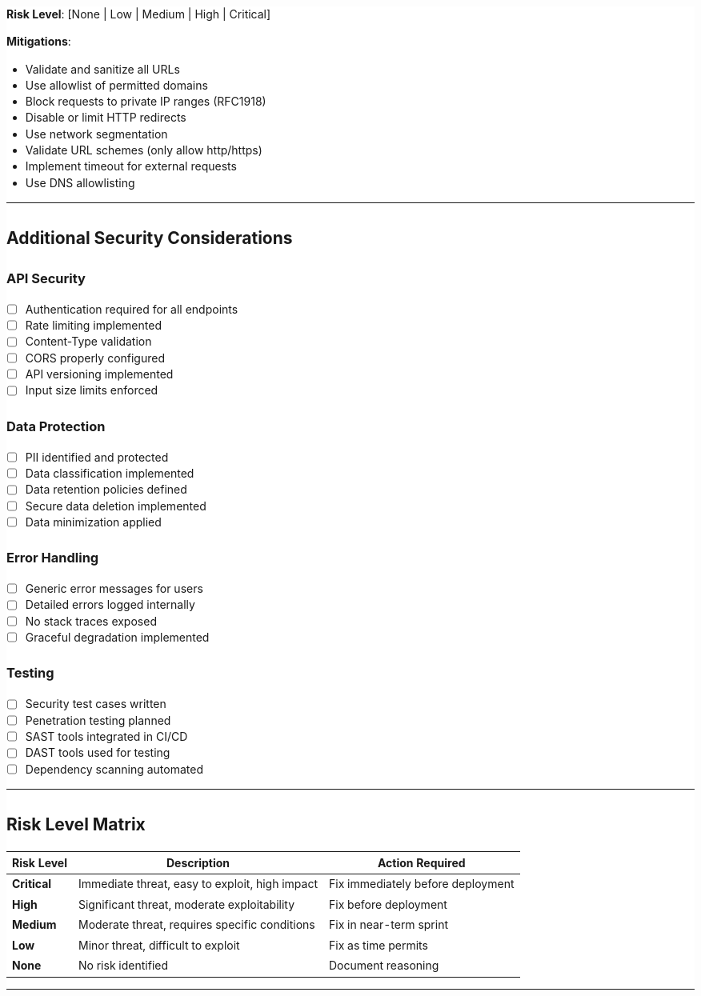 **Risk Level**: [None | Low | Medium | High | Critical]

**Mitigations**:
- Validate and sanitize all URLs
- Use allowlist of permitted domains
- Block requests to private IP ranges (RFC1918)
- Disable or limit HTTP redirects
- Use network segmentation
- Validate URL schemes (only allow http/https)
- Implement timeout for external requests
- Use DNS allowlisting

---

## Additional Security Considerations

### API Security
- [ ] Authentication required for all endpoints
- [ ] Rate limiting implemented
- [ ] Content-Type validation
- [ ] CORS properly configured
- [ ] API versioning implemented
- [ ] Input size limits enforced

### Data Protection
- [ ] PII identified and protected
- [ ] Data classification implemented
- [ ] Data retention policies defined
- [ ] Secure data deletion implemented
- [ ] Data minimization applied

### Error Handling
- [ ] Generic error messages for users
- [ ] Detailed errors logged internally
- [ ] No stack traces exposed
- [ ] Graceful degradation implemented

### Testing
- [ ] Security test cases written
- [ ] Penetration testing planned
- [ ] SAST tools integrated in CI/CD
- [ ] DAST tools used for testing
- [ ] Dependency scanning automated

---

## Risk Level Matrix

| Risk Level | Description | Action Required |
|------------|-------------|-----------------|
| **Critical** | Immediate threat, easy to exploit, high impact | Fix immediately before deployment |
| **High** | Significant threat, moderate exploitability | Fix before deployment |
| **Medium** | Moderate threat, requires specific conditions | Fix in near-term sprint |
| **Low** | Minor threat, difficult to exploit | Fix as time permits |
| **None** | No risk identified | Document reasoning |

---